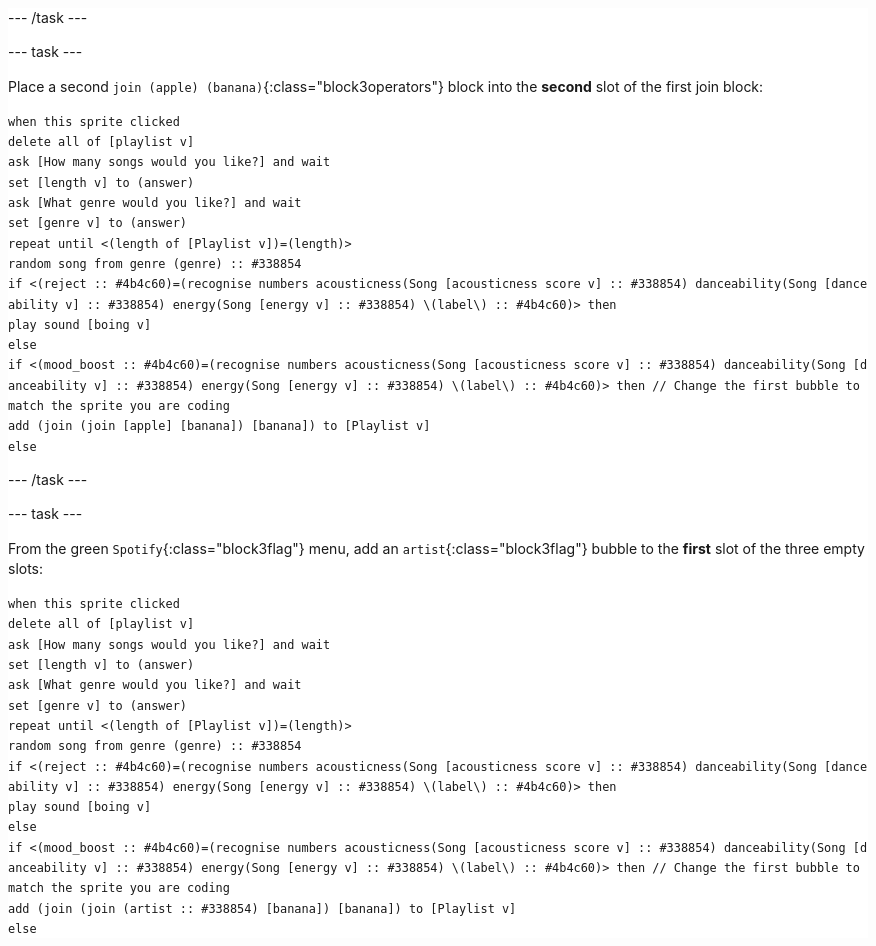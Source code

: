 --- /task ---

--- task ---

Place a second `join (apple) (banana)`{:class="block3operators"} block into the **second** slot of the first join block:

```blocks3
when this sprite clicked
delete all of [playlist v]
ask [How many songs would you like?] and wait
set [length v] to (answer)
ask [What genre would you like?] and wait
set [genre v] to (answer)
repeat until <(length of [Playlist v])=(length)>
random song from genre (genre) :: #338854
if <(reject :: #4b4c60)=(recognise numbers acousticness(Song [acousticness score v] :: #338854) danceability(Song [danceability v] :: #338854) energy(Song [energy v] :: #338854) \(label\) :: #4b4c60)> then
play sound [boing v]
else
if <(mood_boost :: #4b4c60)=(recognise numbers acousticness(Song [acousticness score v] :: #338854) danceability(Song [danceability v] :: #338854) energy(Song [energy v] :: #338854) \(label\) :: #4b4c60)> then // Change the first bubble to match the sprite you are coding
add (join (join [apple] [banana]) [banana]) to [Playlist v]
else
```

--- /task ---

--- task ---

From the green `Spotify`{:class="block3flag"} menu, add an `artist`{:class="block3flag"} bubble to the **first** slot of the three empty slots:

```blocks3
when this sprite clicked
delete all of [playlist v]
ask [How many songs would you like?] and wait
set [length v] to (answer)
ask [What genre would you like?] and wait
set [genre v] to (answer)
repeat until <(length of [Playlist v])=(length)>
random song from genre (genre) :: #338854
if <(reject :: #4b4c60)=(recognise numbers acousticness(Song [acousticness score v] :: #338854) danceability(Song [danceability v] :: #338854) energy(Song [energy v] :: #338854) \(label\) :: #4b4c60)> then
play sound [boing v]
else
if <(mood_boost :: #4b4c60)=(recognise numbers acousticness(Song [acousticness score v] :: #338854) danceability(Song [danceability v] :: #338854) energy(Song [energy v] :: #338854) \(label\) :: #4b4c60)> then // Change the first bubble to match the sprite you are coding
add (join (join (artist :: #338854) [banana]) [banana]) to [Playlist v]
else
```
